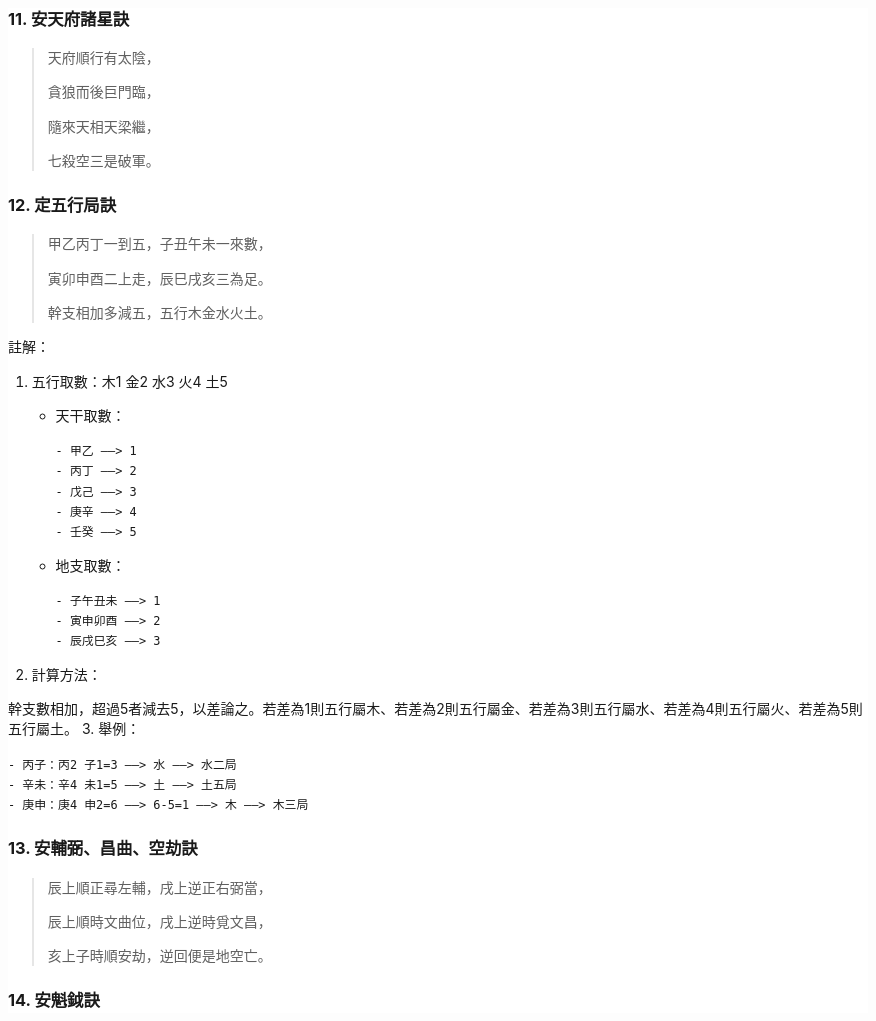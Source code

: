 
### 11. 安天府諸星訣

> 天府順行有太陰，
>
> 貪狼而後巨門臨，
>
> 隨來天相天梁繼，
>
> 七殺空三是破軍。


### 12. 定五行局訣

> 甲乙丙丁一到五，子丑午未一來數，
>
> 寅卯申酉二上走，辰巳戌亥三為足。
>
> 幹支相加多減五，五行木金水火土。

註解：

1. 五行取數：木1 金2 水3 火4 土5
  
    - 天干取數：
      
          - 甲乙 ——> 1
          - 丙丁 ——> 2
          - 戊己 ——> 3
          - 庚辛 ——> 4
          - 壬癸 ——> 5
    - 地支取數：
      
          - 子午丑未 ——> 1
          - 寅申卯酉 ——> 2
          - 辰戌巳亥 ——> 3
2. 計算方法：
  
  幹支數相加，超過5者減去5，以差論之。若差為1則五行屬木、若差為2則五行屬金、若差為3則五行屬水、若差為4則五行屬火、若差為5則五行屬土。
3. 舉例：
  
    - 丙子：丙2 子1=3 ——> 水 ——> 水二局
    - 辛未：辛4 未1=5 ——> 土 ——> 土五局
    - 庚申：庚4 申2=6 ——> 6-5=1 ——> 木 ——> 木三局


### 13. 安輔弼、昌曲、空劫訣

> 辰上順正尋左輔，戌上逆正右弼當，
>
> 辰上順時文曲位，戌上逆時覓文昌，
>
> 亥上子時順安劫，逆回便是地空亡。


### 14. 安魁鉞訣
